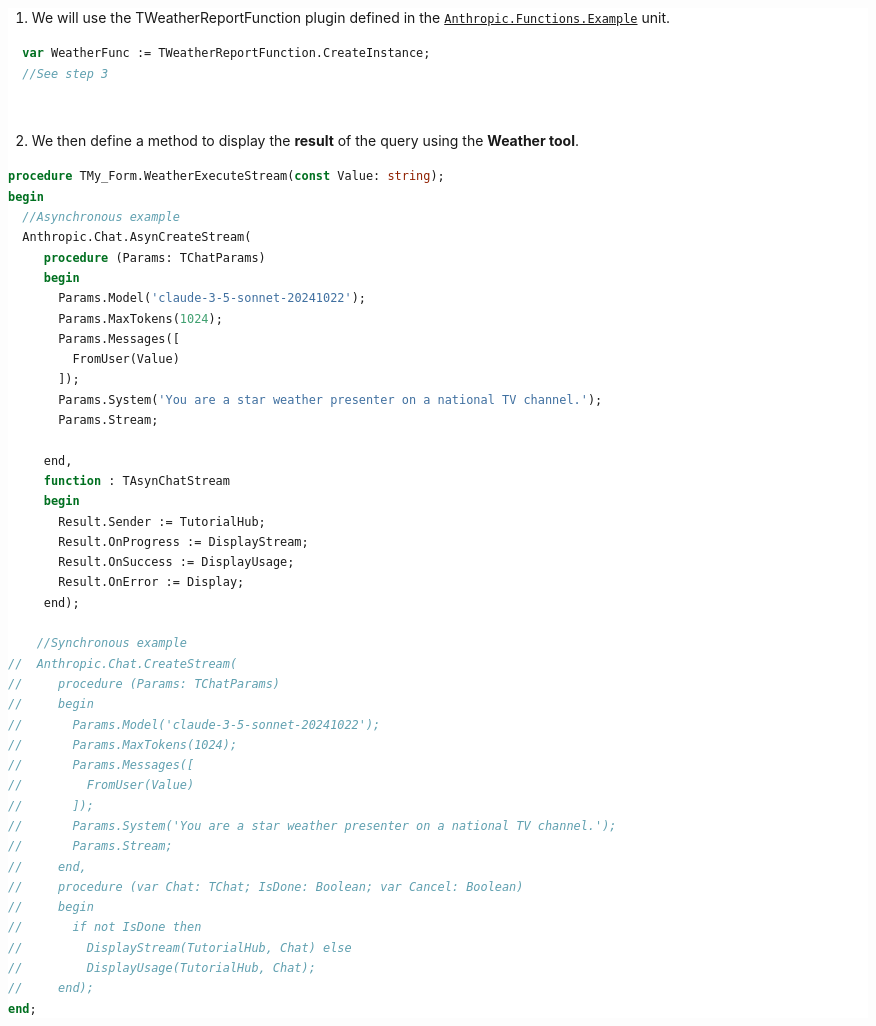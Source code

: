 1. We will use the TWeatherReportFunction plugin defined in the [`Anthropic.Functions.Example`](#https://github.com/MaxiDonkey/DelphiAnthropic/blob/main/source/Anthropic.Functions.Example.pas) unit.

```Pascal
  var WeatherFunc := TWeatherReportFunction.CreateInstance;  
  //See step 3
```

<br/>

2. We then define a method to display the **result** of the query using the **Weather tool**.

```Pascal
procedure TMy_Form.WeatherExecuteStream(const Value: string);
begin
  //Asynchronous example
  Anthropic.Chat.AsynCreateStream(
     procedure (Params: TChatParams)
     begin
       Params.Model('claude-3-5-sonnet-20241022');
       Params.MaxTokens(1024);
       Params.Messages([
         FromUser(Value)
       ]);
       Params.System('You are a star weather presenter on a national TV channel.');
       Params.Stream;

     end,
     function : TAsynChatStream
     begin
       Result.Sender := TutorialHub;
       Result.OnProgress := DisplayStream;
       Result.OnSuccess := DisplayUsage;
       Result.OnError := Display;
     end);

    //Synchronous example
//  Anthropic.Chat.CreateStream(
//     procedure (Params: TChatParams)
//     begin
//       Params.Model('claude-3-5-sonnet-20241022');
//       Params.MaxTokens(1024);
//       Params.Messages([
//         FromUser(Value)
//       ]);
//       Params.System('You are a star weather presenter on a national TV channel.');
//       Params.Stream;
//     end,
//     procedure (var Chat: TChat; IsDone: Boolean; var Cancel: Boolean)
//     begin
//       if not IsDone then
//         DisplayStream(TutorialHub, Chat) else
//         DisplayUsage(TutorialHub, Chat);
//     end);
end;

```
